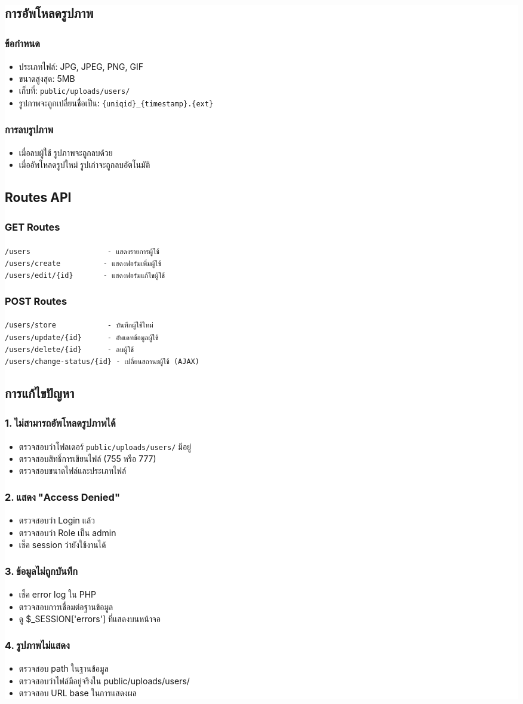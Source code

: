 ## การอัพโหลดรูปภาพ

### ข้อกำหนด
- ประเภทไฟล์: JPG, JPEG, PNG, GIF
- ขนาดสูงสุด: 5MB
- เก็บที่: `public/uploads/users/`
- รูปภาพจะถูกเปลี่ยนชื่อเป็น: `{uniqid}_{timestamp}.{ext}`

### การลบรูปภาพ
- เมื่อลบผู้ใช้ รูปภาพจะถูกลบด้วย
- เมื่ออัพโหลดรูปใหม่ รูปเก่าจะถูกลบอัตโนมัติ

## Routes API

### GET Routes
```
/users                  - แสดงรายการผู้ใช้
/users/create          - แสดงฟอร์มเพิ่มผู้ใช้
/users/edit/{id}       - แสดงฟอร์มแก้ไขผู้ใช้
```

### POST Routes
```
/users/store            - บันทึกผู้ใช้ใหม่
/users/update/{id}      - อัพเดทข้อมูลผู้ใช้
/users/delete/{id}      - ลบผู้ใช้
/users/change-status/{id} - เปลี่ยนสถานะผู้ใช้ (AJAX)
```

## การแก้ไขปัญหา

### 1. ไม่สามารถอัพโหลดรูปภาพได้
- ตรวจสอบว่าโฟลเดอร์ `public/uploads/users/` มีอยู่
- ตรวจสอบสิทธิ์การเขียนไฟล์ (755 หรือ 777)
- ตรวจสอบขนาดไฟล์และประเภทไฟล์

### 2. แสดง "Access Denied"
- ตรวจสอบว่า Login แล้ว
- ตรวจสอบว่า Role เป็น admin
- เช็ค session ว่ายังใช้งานได้

### 3. ข้อมูลไม่ถูกบันทึก
- เช็ค error log ใน PHP
- ตรวจสอบการเชื่อมต่อฐานข้อมูล
- ดู $_SESSION['errors'] ที่แสดงบนหน้าจอ

### 4. รูปภาพไม่แสดง
- ตรวจสอบ path ในฐานข้อมูล
- ตรวจสอบว่าไฟล์มีอยู่จริงใน public/uploads/users/
- ตรวจสอบ URL base ในการแสดงผล

